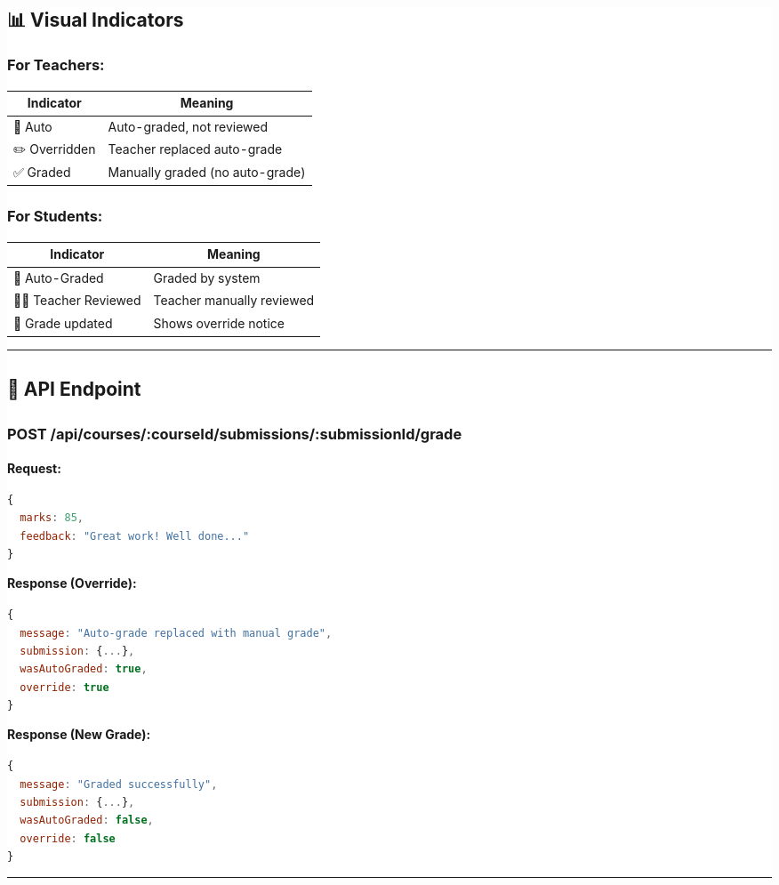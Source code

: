 
## 📊 Visual Indicators

### **For Teachers:**

| Indicator | Meaning |
|-----------|---------|
| 🤖 Auto | Auto-graded, not reviewed |
| ✏️ Overridden | Teacher replaced auto-grade |
| ✅ Graded | Manually graded (no auto-grade) |

### **For Students:**

| Indicator | Meaning |
|-----------|---------|
| 🤖 Auto-Graded | Graded by system |
| 👨‍🏫 Teacher Reviewed | Teacher manually reviewed |
| 📝 Grade updated | Shows override notice |

---

## 🔧 API Endpoint

### **POST /api/courses/:courseId/submissions/:submissionId/grade**

**Request:**
```javascript
{
  marks: 85,
  feedback: "Great work! Well done..."
}
```

**Response (Override):**
```javascript
{
  message: "Auto-grade replaced with manual grade",
  submission: {...},
  wasAutoGraded: true,
  override: true
}
```

**Response (New Grade):**
```javascript
{
  message: "Graded successfully",
  submission: {...},
  wasAutoGraded: false,
  override: false
}
```

---